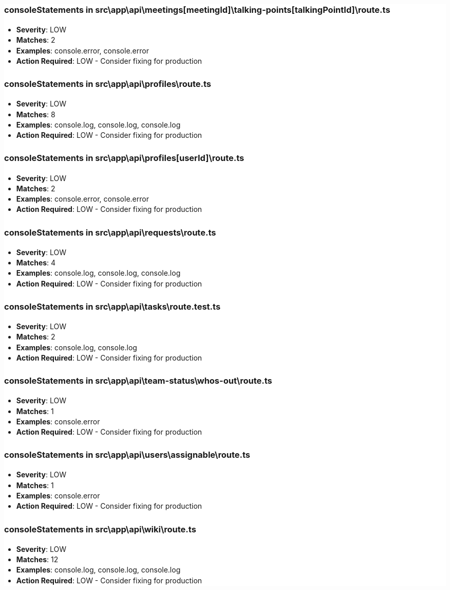 ### consoleStatements in src\app\api\meetings\[meetingId]\talking-points\[talkingPointId]\route.ts
- **Severity**: LOW
- **Matches**: 2
- **Examples**: console.error, console.error
- **Action Required**: LOW - Consider fixing for production

### consoleStatements in src\app\api\profiles\route.ts
- **Severity**: LOW
- **Matches**: 8
- **Examples**: console.log, console.log, console.log
- **Action Required**: LOW - Consider fixing for production

### consoleStatements in src\app\api\profiles\[userId]\route.ts
- **Severity**: LOW
- **Matches**: 2
- **Examples**: console.error, console.error
- **Action Required**: LOW - Consider fixing for production

### consoleStatements in src\app\api\requests\route.ts
- **Severity**: LOW
- **Matches**: 4
- **Examples**: console.log, console.log, console.log
- **Action Required**: LOW - Consider fixing for production

### consoleStatements in src\app\api\tasks\route.test.ts
- **Severity**: LOW
- **Matches**: 2
- **Examples**: console.log, console.log
- **Action Required**: LOW - Consider fixing for production

### consoleStatements in src\app\api\team-status\whos-out\route.ts
- **Severity**: LOW
- **Matches**: 1
- **Examples**: console.error
- **Action Required**: LOW - Consider fixing for production

### consoleStatements in src\app\api\users\assignable\route.ts
- **Severity**: LOW
- **Matches**: 1
- **Examples**: console.error
- **Action Required**: LOW - Consider fixing for production

### consoleStatements in src\app\api\wiki\route.ts
- **Severity**: LOW
- **Matches**: 12
- **Examples**: console.log, console.log, console.log
- **Action Required**: LOW - Consider fixing for production
